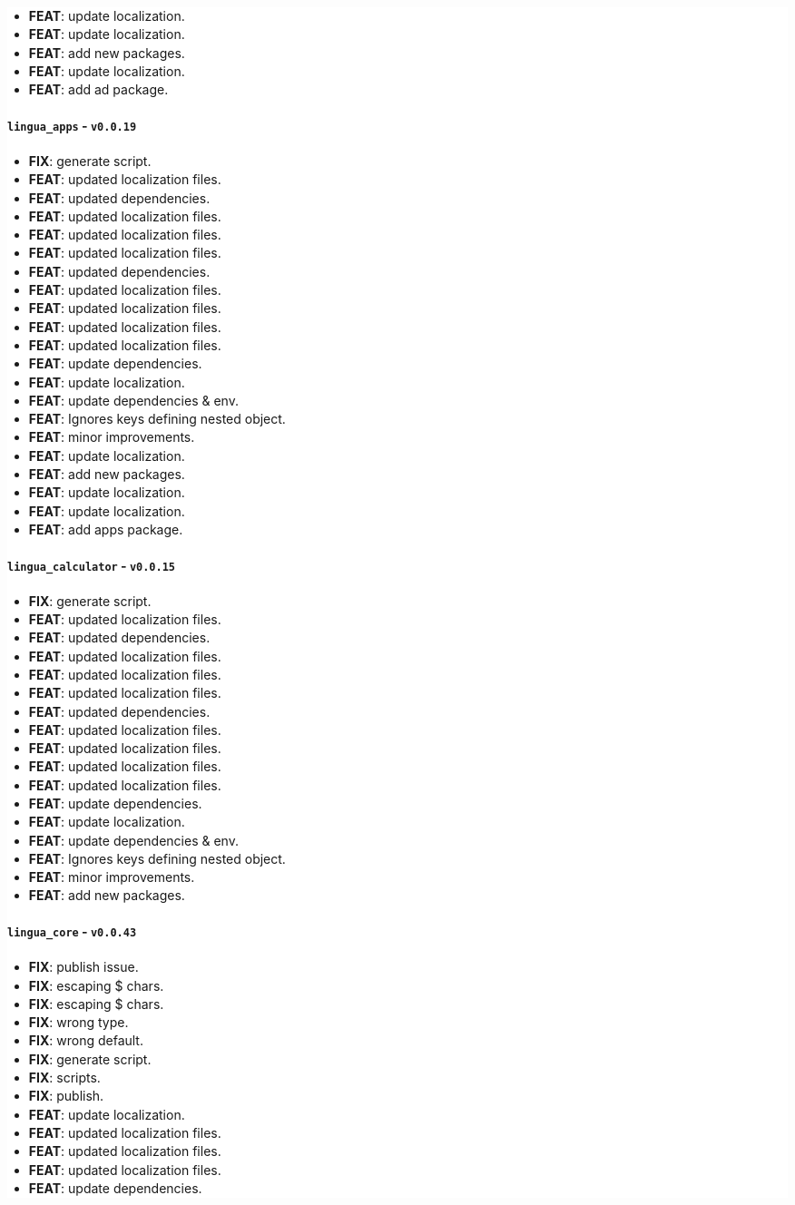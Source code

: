  - **FEAT**: update localization.
 - **FEAT**: update localization.
 - **FEAT**: add new packages.
 - **FEAT**: update localization.
 - **FEAT**: add ad package.

#### `lingua_apps` - `v0.0.19`

 - **FIX**: generate script.
 - **FEAT**: updated localization files.
 - **FEAT**: updated dependencies.
 - **FEAT**: updated localization files.
 - **FEAT**: updated localization files.
 - **FEAT**: updated localization files.
 - **FEAT**: updated dependencies.
 - **FEAT**: updated localization files.
 - **FEAT**: updated localization files.
 - **FEAT**: updated localization files.
 - **FEAT**: updated localization files.
 - **FEAT**: update dependencies.
 - **FEAT**: update localization.
 - **FEAT**: update dependencies & env.
 - **FEAT**: Ignores keys defining nested object.
 - **FEAT**: minor improvements.
 - **FEAT**: update localization.
 - **FEAT**: add new packages.
 - **FEAT**: update localization.
 - **FEAT**: update localization.
 - **FEAT**: add apps package.

#### `lingua_calculator` - `v0.0.15`

 - **FIX**: generate script.
 - **FEAT**: updated localization files.
 - **FEAT**: updated dependencies.
 - **FEAT**: updated localization files.
 - **FEAT**: updated localization files.
 - **FEAT**: updated localization files.
 - **FEAT**: updated dependencies.
 - **FEAT**: updated localization files.
 - **FEAT**: updated localization files.
 - **FEAT**: updated localization files.
 - **FEAT**: updated localization files.
 - **FEAT**: update dependencies.
 - **FEAT**: update localization.
 - **FEAT**: update dependencies & env.
 - **FEAT**: Ignores keys defining nested object.
 - **FEAT**: minor improvements.
 - **FEAT**: add new packages.

#### `lingua_core` - `v0.0.43`

 - **FIX**: publish issue.
 - **FIX**: escaping $ chars.
 - **FIX**: escaping $ chars.
 - **FIX**: wrong type.
 - **FIX**: wrong default.
 - **FIX**: generate script.
 - **FIX**: scripts.
 - **FIX**: publish.
 - **FEAT**: update localization.
 - **FEAT**: updated localization files.
 - **FEAT**: updated localization files.
 - **FEAT**: updated localization files.
 - **FEAT**: update dependencies.
